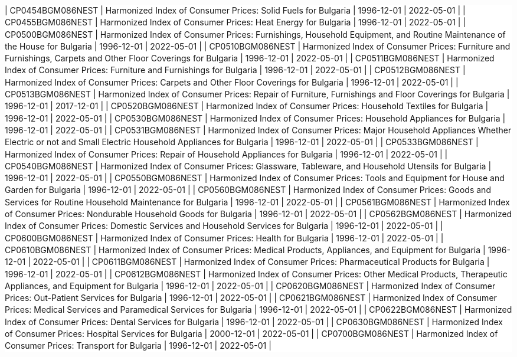 | CP0454BGM086NEST    | Harmonized Index of Consumer Prices: Solid Fuels for Bulgaria                                                                                                      | 1996-12-01          | 2022-05-01        |
| CP0455BGM086NEST    | Harmonized Index of Consumer Prices: Heat Energy for Bulgaria                                                                                                      | 1996-12-01          | 2022-05-01        |
| CP0500BGM086NEST    | Harmonized Index of Consumer Prices: Furnishings, Household Equipment, and Routine Maintenance of the House for Bulgaria                                           | 1996-12-01          | 2022-05-01        |
| CP0510BGM086NEST    | Harmonized Index of Consumer Prices: Furniture and Furnishings, Carpets and Other Floor Coverings for Bulgaria                                                     | 1996-12-01          | 2022-05-01        |
| CP0511BGM086NEST    | Harmonized Index of Consumer Prices: Furniture and Furnishings for Bulgaria                                                                                        | 1996-12-01          | 2022-05-01        |
| CP0512BGM086NEST    | Harmonized Index of Consumer Prices: Carpets and Other Floor Coverings for Bulgaria                                                                                | 1996-12-01          | 2022-05-01        |
| CP0513BGM086NEST    | Harmonized Index of Consumer Prices: Repair of Furniture, Furnishings and Floor Coverings for Bulgaria                                                             | 1996-12-01          | 2017-12-01        |
| CP0520BGM086NEST    | Harmonized Index of Consumer Prices: Household Textiles for Bulgaria                                                                                               | 1996-12-01          | 2022-05-01        |
| CP0530BGM086NEST    | Harmonized Index of Consumer Prices: Household Appliances for Bulgaria                                                                                             | 1996-12-01          | 2022-05-01        |
| CP0531BGM086NEST    | Harmonized Index of Consumer Prices: Major Household Appliances Whether Electric or not and Small Electric Household Appliances for Bulgaria                       | 1996-12-01          | 2022-05-01        |
| CP0533BGM086NEST    | Harmonized Index of Consumer Prices: Repair of Household Appliances for Bulgaria                                                                                   | 1996-12-01          | 2022-05-01        |
| CP0540BGM086NEST    | Harmonized Index of Consumer Prices: Glassware, Tableware, and Household Utensils for Bulgaria                                                                     | 1996-12-01          | 2022-05-01        |
| CP0550BGM086NEST    | Harmonized Index of Consumer Prices: Tools and Equipment for House and Garden for Bulgaria                                                                         | 1996-12-01          | 2022-05-01        |
| CP0560BGM086NEST    | Harmonized Index of Consumer Prices: Goods and Services for Routine Household Maintenance for Bulgaria                                                             | 1996-12-01          | 2022-05-01        |
| CP0561BGM086NEST    | Harmonized Index of Consumer Prices: Nondurable Household Goods for Bulgaria                                                                                       | 1996-12-01          | 2022-05-01        |
| CP0562BGM086NEST    | Harmonized Index of Consumer Prices: Domestic Services and Household Services for Bulgaria                                                                         | 1996-12-01          | 2022-05-01        |
| CP0600BGM086NEST    | Harmonized Index of Consumer Prices: Health for Bulgaria                                                                                                           | 1996-12-01          | 2022-05-01        |
| CP0610BGM086NEST    | Harmonized Index of Consumer Prices: Medical Products, Appliances, and Equipment for Bulgaria                                                                      | 1996-12-01          | 2022-05-01        |
| CP0611BGM086NEST    | Harmonized Index of Consumer Prices: Pharmaceutical Products for Bulgaria                                                                                          | 1996-12-01          | 2022-05-01        |
| CP0612BGM086NEST    | Harmonized Index of Consumer Prices: Other Medical Products, Therapeutic Appliances, and Equipment for Bulgaria                                                    | 1996-12-01          | 2022-05-01        |
| CP0620BGM086NEST    | Harmonized Index of Consumer Prices: Out-Patient Services for Bulgaria                                                                                             | 1996-12-01          | 2022-05-01        |
| CP0621BGM086NEST    | Harmonized Index of Consumer Prices: Medical Services and Paramedical Services for Bulgaria                                                                        | 1996-12-01          | 2022-05-01        |
| CP0622BGM086NEST    | Harmonized Index of Consumer Prices: Dental Services for Bulgaria                                                                                                  | 1996-12-01          | 2022-05-01        |
| CP0630BGM086NEST    | Harmonized Index of Consumer Prices: Hospital Services for Bulgaria                                                                                                | 2000-12-01          | 2022-05-01        |
| CP0700BGM086NEST    | Harmonized Index of Consumer Prices: Transport for Bulgaria                                                                                                        | 1996-12-01          | 2022-05-01        |